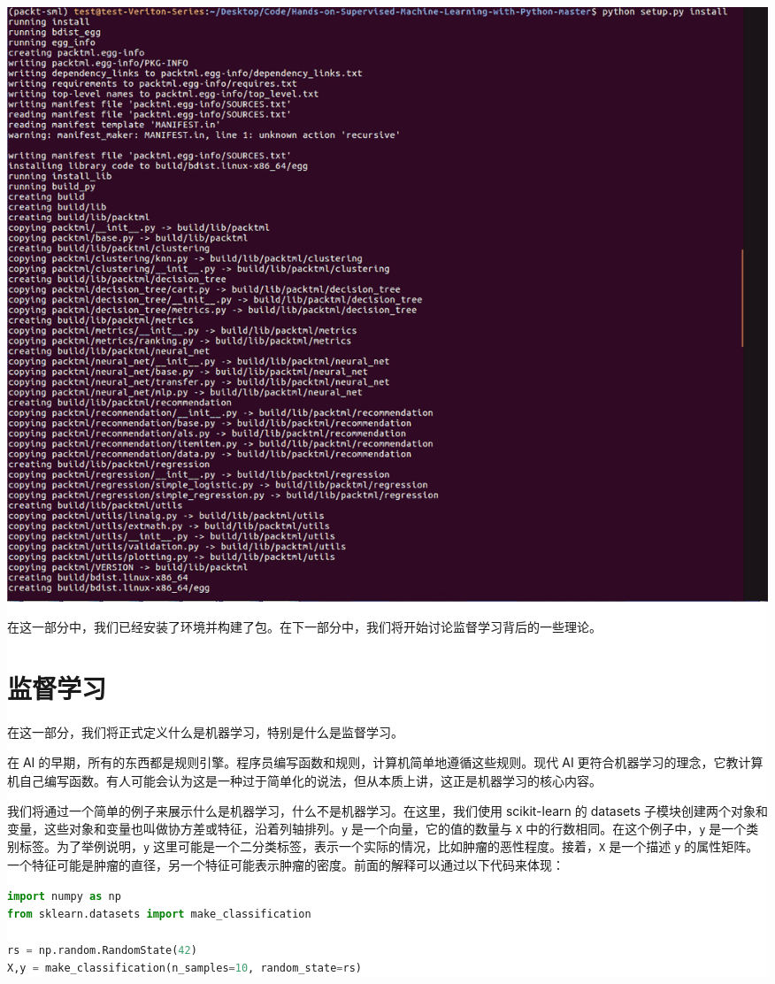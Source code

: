 ![](img/273e6b37-dfe5-4dbd-ae08-a34b4635bd8b.png)

在这一部分中，我们已经安装了环境并构建了包。在下一部分中，我们将开始讨论监督学习背后的一些理论。

# 监督学习

在这一部分，我们将正式定义什么是机器学习，特别是什么是监督学习。

在 AI 的早期，所有的东西都是规则引擎。程序员编写函数和规则，计算机简单地遵循这些规则。现代 AI 更符合机器学习的理念，它教计算机自己编写函数。有人可能会认为这是一种过于简单化的说法，但从本质上讲，这正是机器学习的核心内容。

我们将通过一个简单的例子来展示什么是机器学习，什么不是机器学习。在这里，我们使用 scikit-learn 的 datasets 子模块创建两个对象和变量，这些对象和变量也叫做协方差或特征，沿着列轴排列。`y` 是一个向量，它的值的数量与 `X` 中的行数相同。在这个例子中，`y` 是一个类别标签。为了举例说明，`y` 这里可能是一个二分类标签，表示一个实际的情况，比如肿瘤的恶性程度。接着，`X` 是一个描述 `y` 的属性矩阵。一个特征可能是肿瘤的直径，另一个特征可能表示肿瘤的密度。前面的解释可以通过以下代码来体现：

```py
import numpy as np
from sklearn.datasets import make_classification

rs = np.random.RandomState(42)
X,y = make_classification(n_samples=10, random_state=rs)
```
